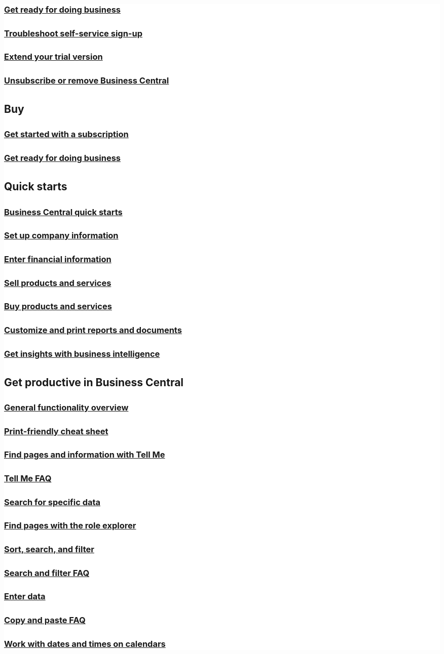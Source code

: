 ### [Get ready for doing business](ui-get-ready-business.md)
### [Troubleshoot self-service sign-up](ui-troubleshoot-self-signup.md)
### [Extend your trial version](admin-extend-trial.md)
### [Unsubscribe or remove Business Central](admin-cancel.md)
## Buy
### [Get started with a subscription](trial-signup.md#get-started-with-a-subscription)
### [Get ready for doing business](ui-get-ready-business.md)

## Quick starts
### [Business Central quick starts](quick-start-business-central.md)
### [Set up company information](quick-start-company-information.md)
### [Enter financial information](quick-start-financial-information.md)
### [Sell products and services](quick-start-sell-products-and-services.md)
### [Buy products and services](quick-start-procurement.md)
### [Customize and print reports and documents](quick-start-reports-and-documents.md)
### [Get insights with business intelligence](quick-start-business-intelligence.md)


## Get productive in Business Central
### [General functionality overview](ui-work-product.md)
### [Print-friendly cheat sheet](ui-work-product.md#cheatsheet)
### [Find pages and information with Tell Me](ui-search.md)
### [Tell Me FAQ](ui-search-faq.md)
### [Search for specific data](ui-search-data.md)
### [Find pages with the role explorer](ui-role-explorer.md)
### [Sort, search, and filter](ui-enter-criteria-filters.md)
### [Search and filter FAQ](ui-search-filter-faq.yml)
### [Enter data](ui-enter-data.md)
### [Copy and paste FAQ](faq-copy-paste.yml)
### [Work with dates and times on calendars](ui-enter-date-ranges.md)